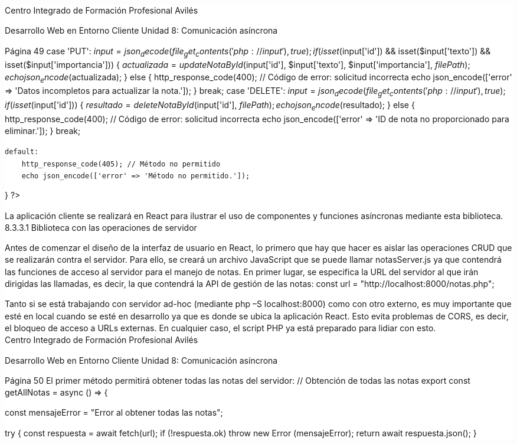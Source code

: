 Centro Integrado de Formación Profesional Avilés 

Desarrollo Web en Entorno Cliente 
Unidad 8: Comunicación asíncrona 





Página  49 
    case 'PUT': 
        $input = json_decode(file_get_contents('php://input'), true); 
        if (isset($input['id']) && isset($input['texto']) && 
isset($input['importancia'])) { 
            $actualizada = updateNotaById($input['id'], $input['texto'], 
$input['importancia'], $filePath); 
            echo json_encode($actualizada); 
        } else { 
            http_response_code(400); // Código de error: solicitud incorrecta 
            echo json_encode(['error' => 'Datos incompletos para actualizar la 
nota.']); 
        } 
        break; 
    case 'DELETE': 
        $input = json_decode(file_get_contents('php://input'), true); 
        if (isset($input['id'])) { 
            $resultado = deleteNotaById($input['id'], $filePath); 
            echo json_encode($resultado); 
        } else { 
            http_response_code(400); // Código de error: solicitud incorrecta 
            echo json_encode(['error' => 'ID de nota no proporcionado para 
eliminar.']); 
        } 
        break; 

    default: 
        http_response_code(405); // Método no permitido 
        echo json_encode(['error' => 'Método no permitido.']); 
} 
?>

<p>La aplicación cliente se realizará en React para ilustrar el uso de componentes y funciones 
asíncronas mediante esta biblioteca. 
8.3.3.1 Biblioteca con las operaciones de servidor </p>
<p>Antes de comenzar el diseño de la interfaz de usuario en React, lo primero que hay que hacer 
es aislar las operaciones CRUD que se realizarán contra el servidor. Para ello, se creará un 
archivo JavaScript que se puede llamar notasServer.js ya que contendrá las funciones de 
acceso al servidor para el manejo de notas. En primer lugar, se especifica la URL del servidor 
al que irán dirigidas las llamadas, es decir, la que contendrá la API de gestión de las notas: 
const url = "http://localhost:8000/notas.php"; </p>
<p>Tanto si se está trabajando con servidor ad-hoc (mediante php –S localhost:8000) como con 
otro externo, es muy importante que esté en local cuando se esté en desarrollo ya que es donde 
se ubica la aplicación React. Esto evita problemas de CORS, es decir, el bloqueo de acceso a 
URLs externas. En cualquier caso, el script PHP ya está preparado para lidiar con esto.<br />
Centro Integrado de Formación Profesional Avilés </p>
<p>Desarrollo Web en Entorno Cliente 
Unidad 8: Comunicación asíncrona </p>
<p>Página  50 
El primer método permitirá obtener todas las notas del servidor: 
// Obtención de todas las notas 
export const getAllNotas = async () =&gt; { </p>
<p>const mensajeError = "Error al obtener todas las notas"; </p>
<p>try { 
    const respuesta = await fetch(url); 
    if (!respuesta.ok) throw new Error (mensajeError); 
    return await respuesta.json(); 
  }<br />